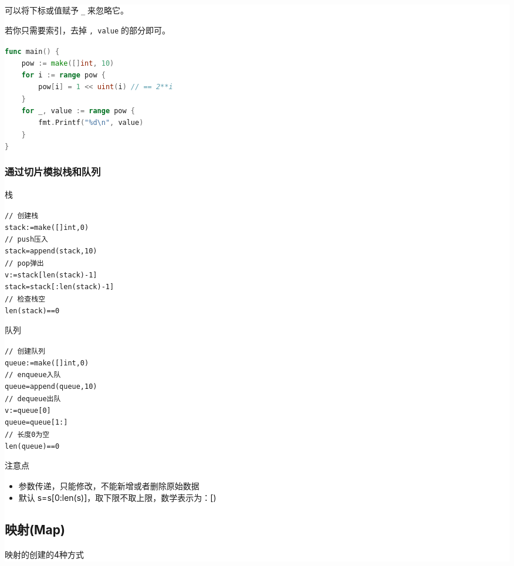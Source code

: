 可以将下标或值赋予 `_` 来忽略它。

若你只需要索引，去掉 `, value` 的部分即可。

```go
func main() {
	pow := make([]int, 10)
	for i := range pow {
		pow[i] = 1 << uint(i) // == 2**i
	}
	for _, value := range pow {
		fmt.Printf("%d\n", value)
	}
}
```

### 通过切片模拟栈和队列



栈

```
// 创建栈
stack:=make([]int,0)
// push压入
stack=append(stack,10)
// pop弹出
v:=stack[len(stack)-1]
stack=stack[:len(stack)-1]
// 检查栈空
len(stack)==0
```

队列

```
// 创建队列
queue:=make([]int,0)
// enqueue入队
queue=append(queue,10)
// dequeue出队
v:=queue[0]
queue=queue[1:]
// 长度0为空
len(queue)==0
```

注意点

- 参数传递，只能修改，不能新增或者删除原始数据
- 默认 s=s[0:len(s)]，取下限不取上限，数学表示为：[)

## 映射(Map)

映射的创建的4种方式
